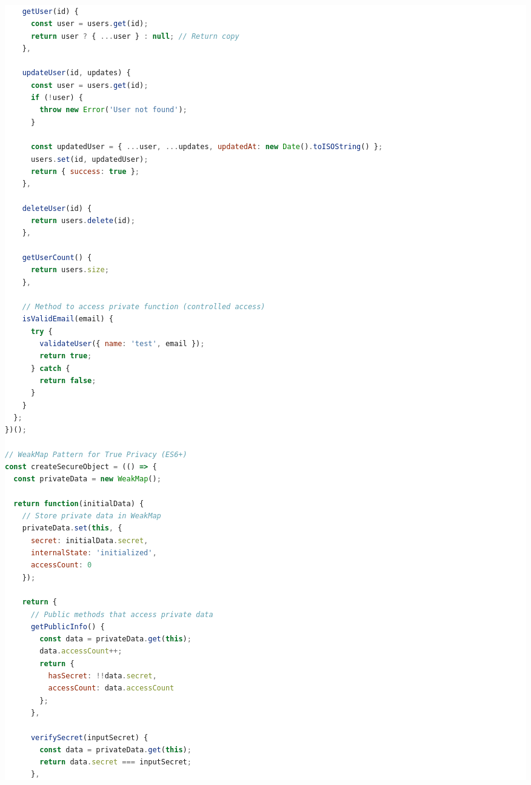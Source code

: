 ```javascript
    getUser(id) {
      const user = users.get(id);
      return user ? { ...user } : null; // Return copy
    },
    
    updateUser(id, updates) {
      const user = users.get(id);
      if (!user) {
        throw new Error('User not found');
      }
      
      const updatedUser = { ...user, ...updates, updatedAt: new Date().toISOString() };
      users.set(id, updatedUser);
      return { success: true };
    },
    
    deleteUser(id) {
      return users.delete(id);
    },
    
    getUserCount() {
      return users.size;
    },
    
    // Method to access private function (controlled access)
    isValidEmail(email) {
      try {
        validateUser({ name: 'test', email });
        return true;
      } catch {
        return false;
      }
    }
  };
})();

// WeakMap Pattern for True Privacy (ES6+)
const createSecureObject = (() => {
  const privateData = new WeakMap();
  
  return function(initialData) {
    // Store private data in WeakMap
    privateData.set(this, {
      secret: initialData.secret,
      internalState: 'initialized',
      accessCount: 0
    });
    
    return {
      // Public methods that access private data
      getPublicInfo() {
        const data = privateData.get(this);
        data.accessCount++;
        return {
          hasSecret: !!data.secret,
          accessCount: data.accessCount
        };
      },
      
      verifySecret(inputSecret) {
        const data = privateData.get(this);
        return data.secret === inputSecret;
      },
```
